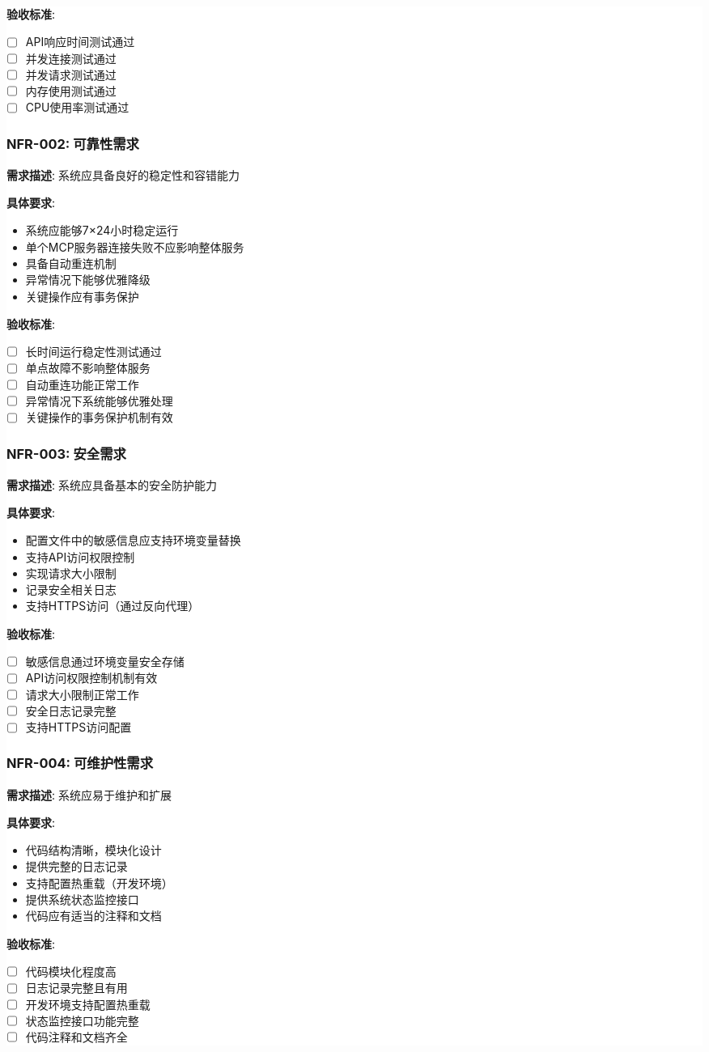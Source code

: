 **验收标准**:
- [ ] API响应时间测试通过
- [ ] 并发连接测试通过
- [ ] 并发请求测试通过
- [ ] 内存使用测试通过
- [ ] CPU使用率测试通过

### NFR-002: 可靠性需求
**需求描述**: 系统应具备良好的稳定性和容错能力

**具体要求**:
- 系统应能够7×24小时稳定运行
- 单个MCP服务器连接失败不应影响整体服务
- 具备自动重连机制
- 异常情况下能够优雅降级
- 关键操作应有事务保护

**验收标准**:
- [ ] 长时间运行稳定性测试通过
- [ ] 单点故障不影响整体服务
- [ ] 自动重连功能正常工作
- [ ] 异常情况下系统能够优雅处理
- [ ] 关键操作的事务保护机制有效

### NFR-003: 安全需求
**需求描述**: 系统应具备基本的安全防护能力

**具体要求**:
- 配置文件中的敏感信息应支持环境变量替换
- 支持API访问权限控制
- 实现请求大小限制
- 记录安全相关日志
- 支持HTTPS访问（通过反向代理）

**验收标准**:
- [ ] 敏感信息通过环境变量安全存储
- [ ] API访问权限控制机制有效
- [ ] 请求大小限制正常工作
- [ ] 安全日志记录完整
- [ ] 支持HTTPS访问配置

### NFR-004: 可维护性需求
**需求描述**: 系统应易于维护和扩展

**具体要求**:
- 代码结构清晰，模块化设计
- 提供完整的日志记录
- 支持配置热重载（开发环境）
- 提供系统状态监控接口
- 代码应有适当的注释和文档

**验收标准**:
- [ ] 代码模块化程度高
- [ ] 日志记录完整且有用
- [ ] 开发环境支持配置热重载
- [ ] 状态监控接口功能完整
- [ ] 代码注释和文档齐全
